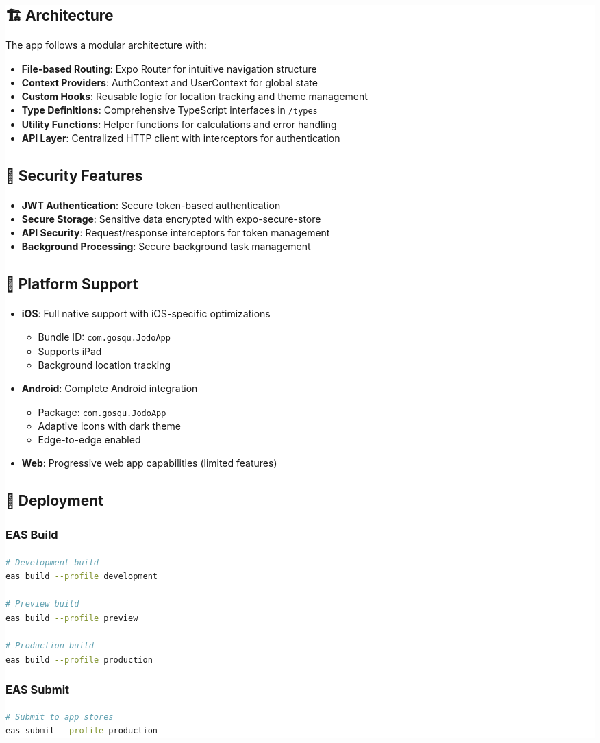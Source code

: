 ## 🏗️ Architecture

The app follows a modular architecture with:

- **File-based Routing**: Expo Router for intuitive navigation structure
- **Context Providers**: AuthContext and UserContext for global state
- **Custom Hooks**: Reusable logic for location tracking and theme management
- **Type Definitions**: Comprehensive TypeScript interfaces in `/types`
- **Utility Functions**: Helper functions for calculations and error handling
- **API Layer**: Centralized HTTP client with interceptors for authentication

## 🔐 Security Features

- **JWT Authentication**: Secure token-based authentication
- **Secure Storage**: Sensitive data encrypted with expo-secure-store
- **API Security**: Request/response interceptors for token management
- **Background Processing**: Secure background task management

## 📱 Platform Support

- **iOS**: Full native support with iOS-specific optimizations
  - Bundle ID: `com.gosqu.JodoApp`
  - Supports iPad
  - Background location tracking
  
- **Android**: Complete Android integration
  - Package: `com.gosqu.JodoApp`
  - Adaptive icons with dark theme
  - Edge-to-edge enabled

- **Web**: Progressive web app capabilities (limited features)

## 🚀 Deployment

### EAS Build
```bash
# Development build
eas build --profile development

# Preview build
eas build --profile preview

# Production build
eas build --profile production
```

### EAS Submit
```bash
# Submit to app stores
eas submit --profile production
```
